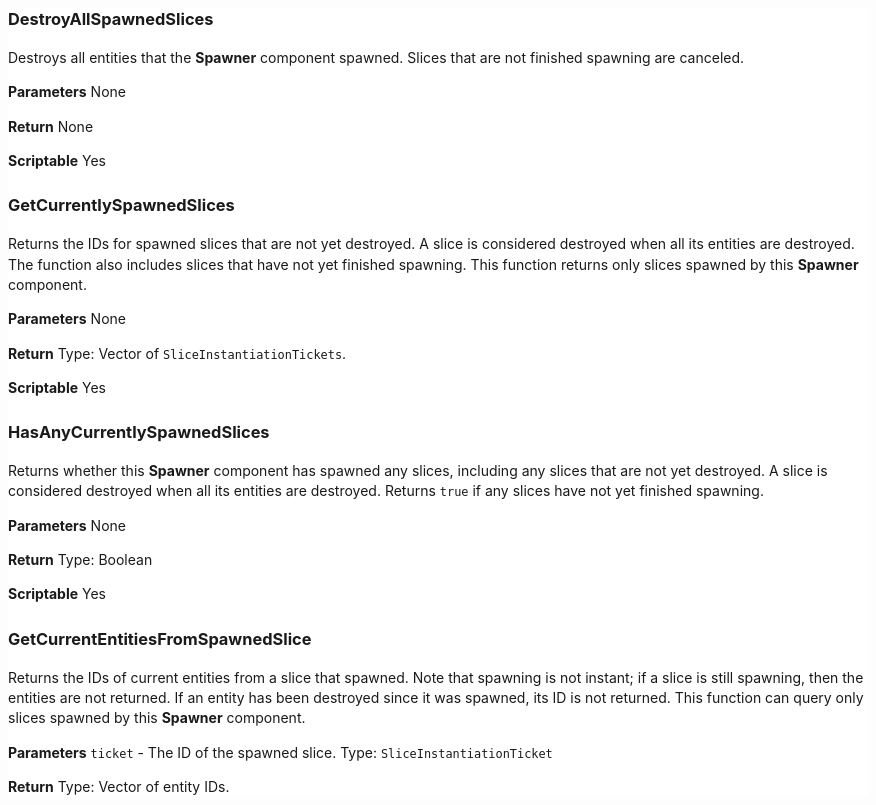 ### DestroyAllSpawnedSlices 

Destroys all entities that the **Spawner** component spawned\. Slices that are not finished spawning are canceled\.

**Parameters**
None

**Return**
None

**Scriptable**
Yes

### GetCurrentlySpawnedSlices 

Returns the IDs for spawned slices that are not yet destroyed\. A slice is considered destroyed when all its entities are destroyed\. The function also includes slices that have not yet finished spawning\. This function returns only slices spawned by this **Spawner** component\.

**Parameters**
None

**Return**
Type: Vector of `SliceInstantiationTickets`\.

**Scriptable**
Yes

### HasAnyCurrentlySpawnedSlices 

Returns whether this **Spawner** component has spawned any slices, including any slices that are not yet destroyed\. A slice is considered destroyed when all its entities are destroyed\. Returns `true` if any slices have not yet finished spawning\.

**Parameters**
None

**Return**
Type: Boolean

**Scriptable**
Yes

### GetCurrentEntitiesFromSpawnedSlice 

Returns the IDs of current entities from a slice that spawned\. Note that spawning is not instant; if a slice is still spawning, then the entities are not returned\. If an entity has been destroyed since it was spawned, its ID is not returned\. This function can query only slices spawned by this **Spawner** component\.

**Parameters**
`ticket` - The ID of the spawned slice\.
Type: `SliceInstantiationTicket`

**Return**
Type: Vector of entity IDs\.
